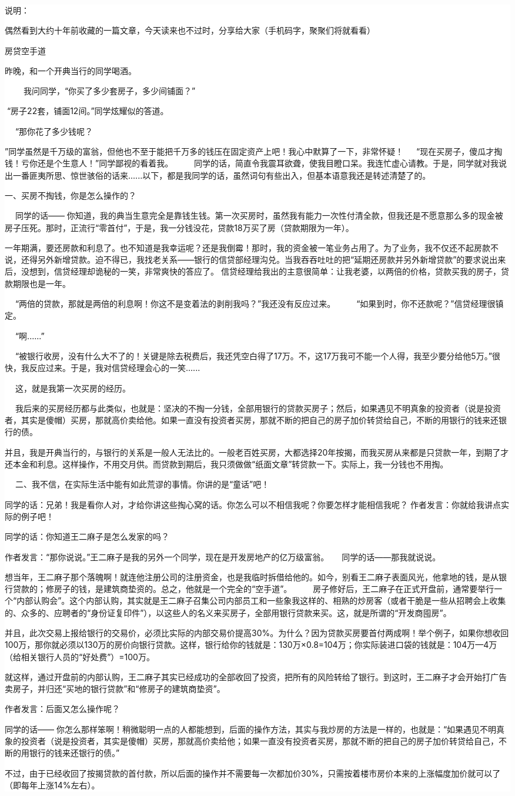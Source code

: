 说明：

偶然看到大约十年前收藏的一篇文章，今天读来也不过时，分享给大家（手机码字，聚聚们将就看看） 

房贷空手道 

昨晚，和一个开典当行的同学喝酒。 

　　 我问同学，“你买了多少套房子，多少间铺面？” 　

​        “房子22套，铺面12间。”同学炫耀似的答道。 　

　    “那你花了多少钱呢？

”同学虽然是千万级的富翁，但他也不至于能把千万多的钱压在固定资产上吧！我心中默算了一下，非常怀疑！ 　 “现在买房子，傻瓜才掏钱！亏你还是个生意人！”同学鄙视的看着我。 　　 同学的话，简直令我震耳欲聋，使我目瞪口呆。我连忙虚心请教。于是，同学就对我说出一番匪夷所思、惊世骇俗的话来......以下，都是我同学的话，虽然词句有些出入，但基本语意我还是转述清楚了的。 　　 　　

 一、买房不掏钱，你是怎么操作的？ 　

　 同学的话—— 你知道，我的典当生意完全是靠钱生钱。第一次买房时，虽然我有能力一次性付清全款，但我还是不愿意那么多的现金被房子压死。那时，正流行“零首付”，于是，我一分钱没花，贷款18万买了房（贷款期限为一年）。 　　

 一年期满，要还房款和利息了。也不知道是我幸运呢？还是我倒霉！那时，我的资金被一笔业务占用了。为了业务，我不仅还不起房款不说，还得另外新增贷款。迫不得已，我找老关系——银行的信贷部经理沟兑。当我吞吞吐吐的把“延期还房款并另外新增贷款”的要求说出来后，没想到，信贷经理却诡秘的一笑，非常爽快的答应了。 信贷经理给我出的主意很简单：让我老婆，以两倍的价格，贷款买我的房子，贷款期限也是一年。 　

　 “两倍的贷款，那就是两倍的利息啊！你这不是变着法的剥削我吗？”我还没有反应过来。 　　 “如果到时，你不还款呢？”信贷经理很镇定。 　

　 “啊......” 　

　 “被银行收房，没有什么大不了的！关键是除去税费后，我还凭空白得了17万。不，这17万我可不能一个人得，我至少要分给他5万。”很快，我反应过来。于是，我对信贷经理会心的一笑...... 　

　 这，就是我第一次买房的经历。 　

　 我后来的买房经历都与此类似，也就是：坚决的不掏一分钱，全部用银行的贷款买房子；然后，如果遇见不明真象的投资者（说是投资者，其实是傻帽）买房，那就高价卖给他。如果一直没有投资者买房，那就不断的把自己的房子加价转贷给自己，不断的用银行的钱来还银行的债。 　　

并且，我是开典当行的，与银行的关系是一般人无法比的。一般老百姓买房，大都选择20年按揭，而我买房从来都是只贷款一年，到期了才还本金和利息。这样操作，不用交月供。而贷款到期后，我只须做做“纸面文章”转贷款一下。实际上，我一分钱也不用掏。 　　 　

　 二、我不信，在实际生活中能有如此荒谬的事情。你讲的是“童话”吧！ 　　

 同学的话：兄弟！我是看你人对，才给你讲这些掏心窝的话。你怎么可以不相信我呢？你要怎样才能相信我呢？ 作者发言：你就给我讲点实际的例子吧！ 　　

同学的话：你知道王二麻子是怎么发家的吗？ 　　

 作者发言：“那你说说。”王二麻子是我的另外一个同学，现在是开发房地产的亿万级富翁。 　 同学的话——那我就说说。 　　

 想当年，王二麻子那个落魄啊！就连他注册公司的注册资金，也是我临时拆借给他的。如今，别看王二麻子表面风光，他拿地的钱，是从银行贷款的；修房子的钱，是建筑商垫资的。总之，他就是一个完全的“空手道”。 　　 房子修好后，王二麻子在正式开盘前，通常要举行一个“内部认购会”。这个内部认购，其实就是王二麻子召集公司内部员工和一些象我这样的、相熟的炒房客（或者干脆是一些从招聘会上收集的、众多的、应聘者的“身份证复印件”），以这些人的名义来买房子，全部用银行贷款来买。这，就是所谓的“开发商囤房”。 　　

 并且，此次交易上报给银行的交易价，必须比实际的内部交易价提高30%。为什么？因为贷款买房要首付两成啊！举个例子，如果你想收回100万，那你就必须以130万的房价向银行贷款。这样，银行给你的钱就是：130万×0.8=104万；你实际装进口袋的钱就是：104万—4万（给相关银行人员的“好处费”）=100万。 　　

 就这样，通过开盘前的内部认购，王二麻子其实已经成功的全部收回了投资，把所有的风险转给了银行。到这时，王二麻子才会开始打广告卖房子，并归还“买地的银行贷款”和“修房子的建筑商垫资”。 　　

 作者发言：后面又怎么操作呢？ 　　 

同学的话—— 你怎么那样笨啊！稍微聪明一点的人都能想到，后面的操作方法，其实与我炒房的方法是一样的，也就是：“如果遇见不明真象的投资者（说是投资者，其实是傻帽）买房，那就高价卖给他；如果一直没有投资者买房，那就不断的把自己的房子加价转贷给自己，不断的用银行的钱来还银行的债。” 　　

 不过，由于已经收回了按揭贷款的首付款，所以后面的操作并不需要每一次都加价30%，只需按着楼市房价本来的上涨幅度加价就可以了（即每年上涨14%左右）。 　　
